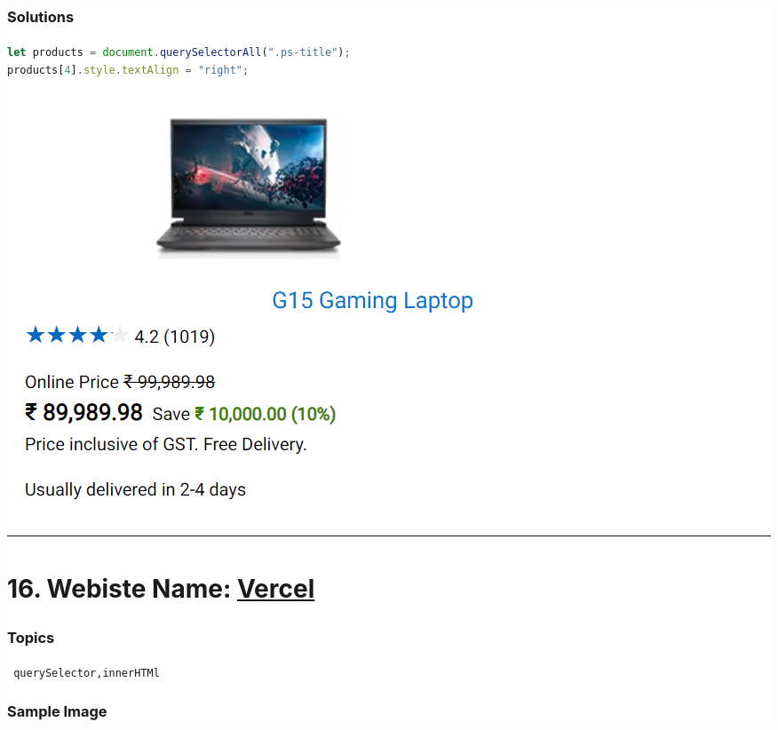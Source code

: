 ### Solutions

```javascript
let products = document.querySelectorAll(".ps-title");
products[4].style.textAlign = "right";
```
![solution15](./Solution%20pics/15.png)



---

# 16. Webiste Name: [Vercel](https://vercel.com/)

### Topics

     querySelector,innerHTMl

### Sample Image
